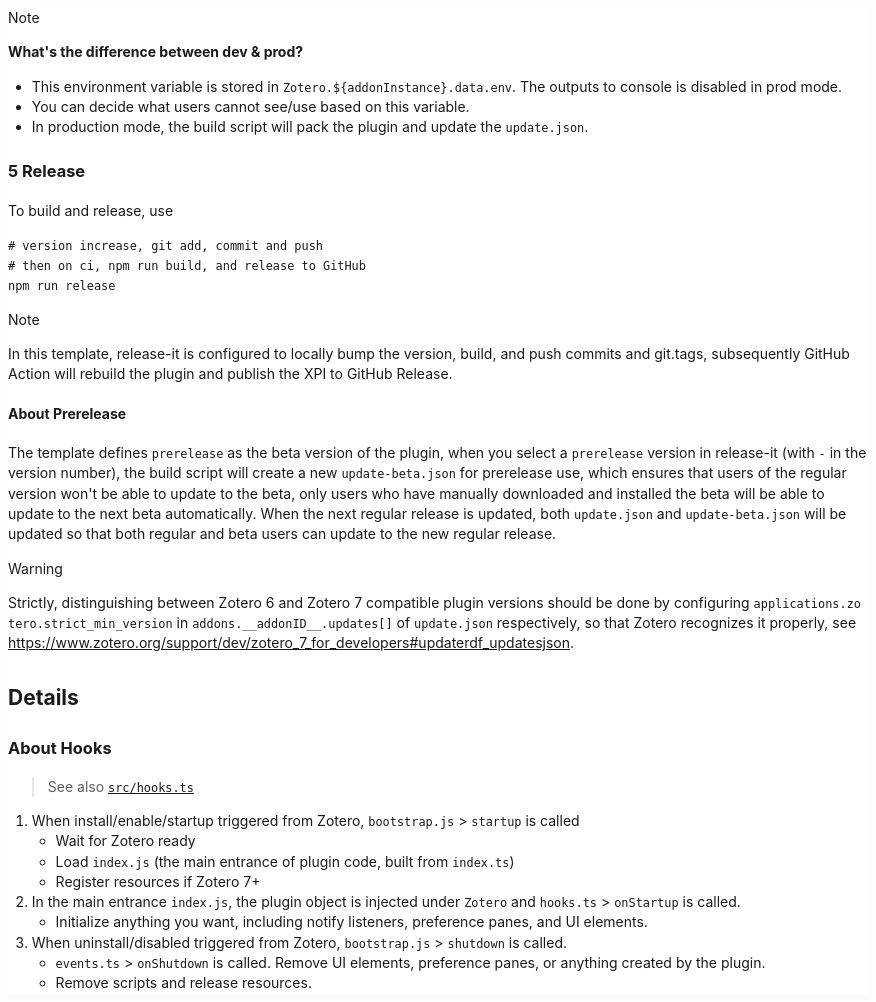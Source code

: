 > [!note]
>
> **What's the difference between dev & prod?**
>
> - This environment variable is stored in `Zotero.${addonInstance}.data.env`. The outputs to console is disabled in prod mode.
> - You can decide what users cannot see/use based on this variable.
> - In production mode, the build script will pack the plugin and update the `update.json`.

### 5 Release

To build and release, use

```shell
# version increase, git add, commit and push
# then on ci, npm run build, and release to GitHub
npm run release
```

> [!note]
> In this template, release-it is configured to locally bump the version, build, and push commits and git.tags, subsequently GitHub Action will rebuild the plugin and publish the XPI to GitHub Release.

#### About Prerelease

The template defines `prerelease` as the beta version of the plugin, when you select a `prerelease` version in release-it (with `-` in the version number), the build script will create a new `update-beta.json` for prerelease use, which ensures that users of the regular version won't be able to update to the beta, only users who have manually downloaded and installed the beta will be able to update to the next beta automatically. When the next regular release is updated, both `update.json` and `update-beta.json` will be updated so that both regular and beta users can update to the new regular release.

> [!warning]
> Strictly, distinguishing between Zotero 6 and Zotero 7 compatible plugin versions should be done by configuring `applications.zotero.strict_min_version` in `addons.__addonID__.updates[]` of `update.json` respectively, so that Zotero recognizes it properly, see <https://www.zotero.org/support/dev/zotero_7_for_developers#updaterdf_updatesjson>.

## Details

### About Hooks

> See also [`src/hooks.ts`](https://github.com/windingwind/zotero-plugin-template/blob/main/src/hooks.ts)

1. When install/enable/startup triggered from Zotero, `bootstrap.js` > `startup` is called
   - Wait for Zotero ready
   - Load `index.js` (the main entrance of plugin code, built from `index.ts`)
   - Register resources if Zotero 7+
2. In the main entrance `index.js`, the plugin object is injected under `Zotero` and `hooks.ts` > `onStartup` is called.
   - Initialize anything you want, including notify listeners, preference panes, and UI elements.
3. When uninstall/disabled triggered from Zotero, `bootstrap.js` > `shutdown` is called.
   - `events.ts` > `onShutdown` is called. Remove UI elements, preference panes, or anything created by the plugin.
   - Remove scripts and release resources.
